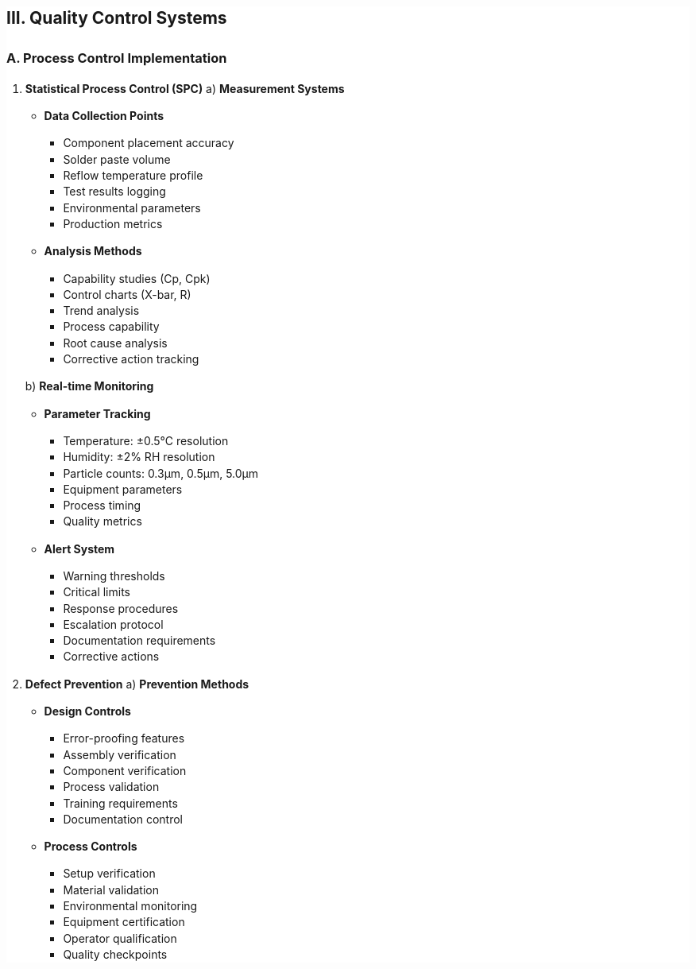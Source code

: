 ## III. Quality Control Systems

### A. Process Control Implementation

1. **Statistical Process Control (SPC)**
   a) **Measurement Systems**
      - **Data Collection Points**
        * Component placement accuracy
        * Solder paste volume
        * Reflow temperature profile
        * Test results logging
        * Environmental parameters
        * Production metrics

      - **Analysis Methods**
        * Capability studies (Cp, Cpk)
        * Control charts (X-bar, R)
        * Trend analysis
        * Process capability
        * Root cause analysis
        * Corrective action tracking

   b) **Real-time Monitoring**
      - **Parameter Tracking**
        * Temperature: ±0.5°C resolution
        * Humidity: ±2% RH resolution
        * Particle counts: 0.3µm, 0.5µm, 5.0µm
        * Equipment parameters
        * Process timing
        * Quality metrics

      - **Alert System**
        * Warning thresholds
        * Critical limits
        * Response procedures
        * Escalation protocol
        * Documentation requirements
        * Corrective actions

2. **Defect Prevention**
   a) **Prevention Methods**
      - **Design Controls**
        * Error-proofing features
        * Assembly verification
        * Component verification
        * Process validation
        * Training requirements
        * Documentation control

      - **Process Controls**
        * Setup verification
        * Material validation
        * Environmental monitoring
        * Equipment certification
        * Operator qualification
        * Quality checkpoints
